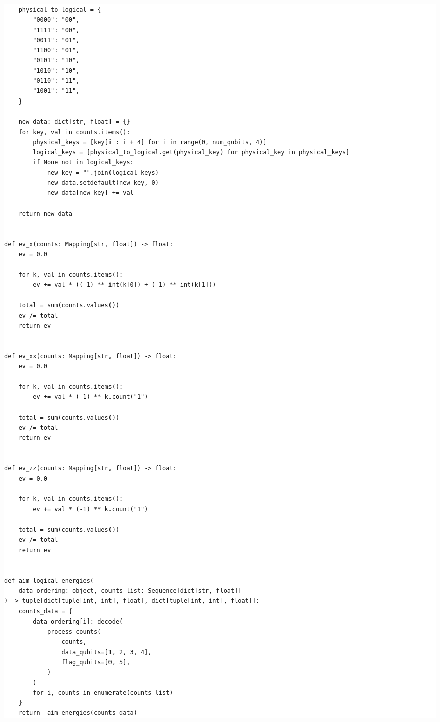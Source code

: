         physical_to_logical = {
            "0000": "00",
            "1111": "00",
            "0011": "01",
            "1100": "01",
            "0101": "10",
            "1010": "10",
            "0110": "11",
            "1001": "11",
        }

        new_data: dict[str, float] = {}
        for key, val in counts.items():
            physical_keys = [key[i : i + 4] for i in range(0, num_qubits, 4)]
            logical_keys = [physical_to_logical.get(physical_key) for physical_key in physical_keys]
            if None not in logical_keys:
                new_key = "".join(logical_keys)
                new_data.setdefault(new_key, 0)
                new_data[new_key] += val

        return new_data


    def ev_x(counts: Mapping[str, float]) -> float:
        ev = 0.0

        for k, val in counts.items():
            ev += val * ((-1) ** int(k[0]) + (-1) ** int(k[1]))

        total = sum(counts.values())
        ev /= total
        return ev


    def ev_xx(counts: Mapping[str, float]) -> float:
        ev = 0.0

        for k, val in counts.items():
            ev += val * (-1) ** k.count("1")

        total = sum(counts.values())
        ev /= total
        return ev


    def ev_zz(counts: Mapping[str, float]) -> float:
        ev = 0.0

        for k, val in counts.items():
            ev += val * (-1) ** k.count("1")

        total = sum(counts.values())
        ev /= total
        return ev


    def aim_logical_energies(
        data_ordering: object, counts_list: Sequence[dict[str, float]]
    ) -> tuple[dict[tuple[int, int], float], dict[tuple[int, int], float]]:
        counts_data = {
            data_ordering[i]: decode(
                process_counts(
                    counts,
                    data_qubits=[1, 2, 3, 4],
                    flag_qubits=[0, 5],
                )
            )
            for i, counts in enumerate(counts_list)
        }
        return _aim_energies(counts_data)
